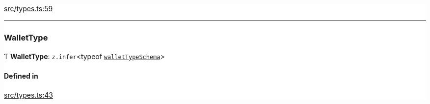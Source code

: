 [src/types.ts:59](https://github.com/api3dao/operations/blob/0d61e4d/src/types.ts#L59)

---

### WalletType

Ƭ **WalletType**: `z.infer`<typeof [`walletTypeSchema`](utils_validation.md#wallettypeschema)\>

#### Defined in

[src/types.ts:43](https://github.com/api3dao/operations/blob/0d61e4d/src/types.ts#L43)
